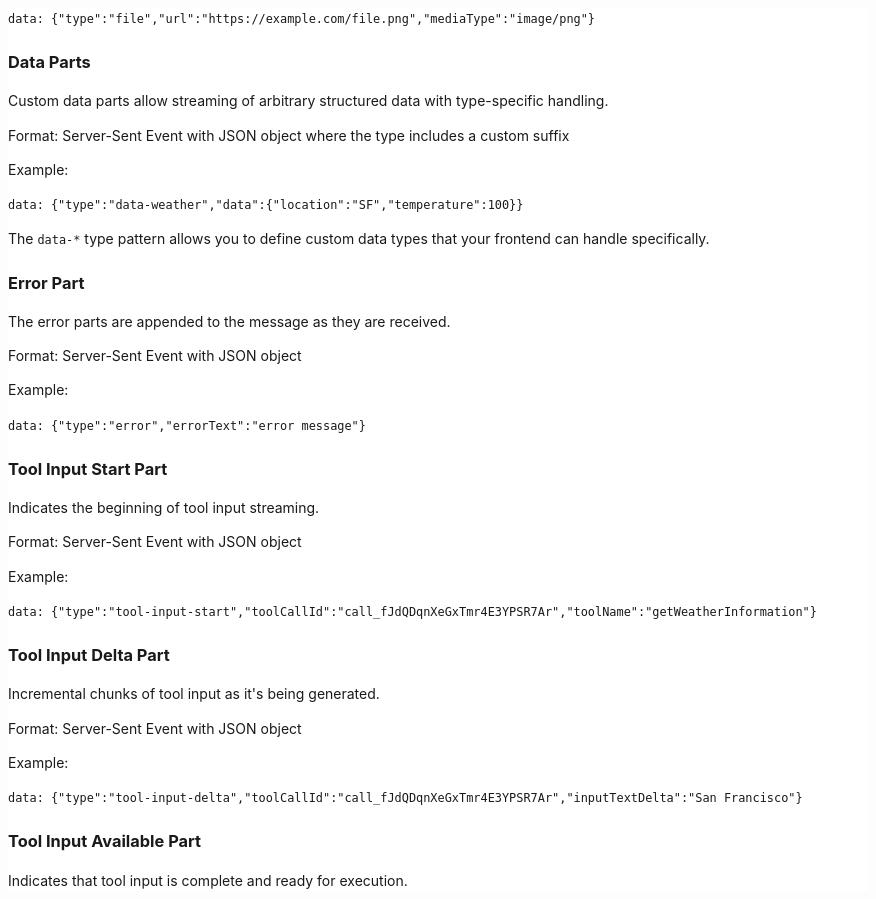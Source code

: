 ```undefined
data: {"type":"file","url":"https://example.com/file.png","mediaType":"image/png"}
```

### Data Parts

Custom data parts allow streaming of arbitrary structured data with type-specific handling.

Format: Server-Sent Event with JSON object where the type includes a custom suffix

Example:

```undefined
data: {"type":"data-weather","data":{"location":"SF","temperature":100}}
```

The `data-*` type pattern allows you to define custom data types that your frontend can handle specifically.

### Error Part

The error parts are appended to the message as they are received.

Format: Server-Sent Event with JSON object

Example:

```undefined
data: {"type":"error","errorText":"error message"}
```

### Tool Input Start Part

Indicates the beginning of tool input streaming.

Format: Server-Sent Event with JSON object

Example:

```undefined
data: {"type":"tool-input-start","toolCallId":"call_fJdQDqnXeGxTmr4E3YPSR7Ar","toolName":"getWeatherInformation"}
```

### Tool Input Delta Part

Incremental chunks of tool input as it's being generated.

Format: Server-Sent Event with JSON object

Example:

```undefined
data: {"type":"tool-input-delta","toolCallId":"call_fJdQDqnXeGxTmr4E3YPSR7Ar","inputTextDelta":"San Francisco"}
```

### Tool Input Available Part

Indicates that tool input is complete and ready for execution.
